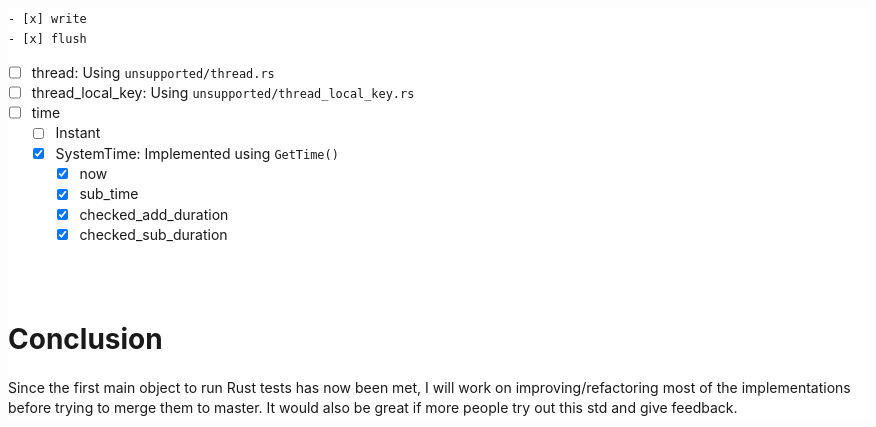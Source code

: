     - [x] write
    - [x] flush
- [ ] thread: Using `unsupported/thread.rs`
- [ ] thread_local_key: Using `unsupported/thread_local_key.rs`
- [ ] time
  - [ ] Instant
  - [x] SystemTime: Implemented using `GetTime()`
    - [x] now
    - [x] sub_time
    - [x] checked_add_duration
    - [x] checked_sub_duration

<br>

# Conclusion
Since the first main object to run Rust tests has now been met, I will work on improving/refactoring most of the implementations before trying to merge them to master. It would also be great if more people try out this std and give feedback.
